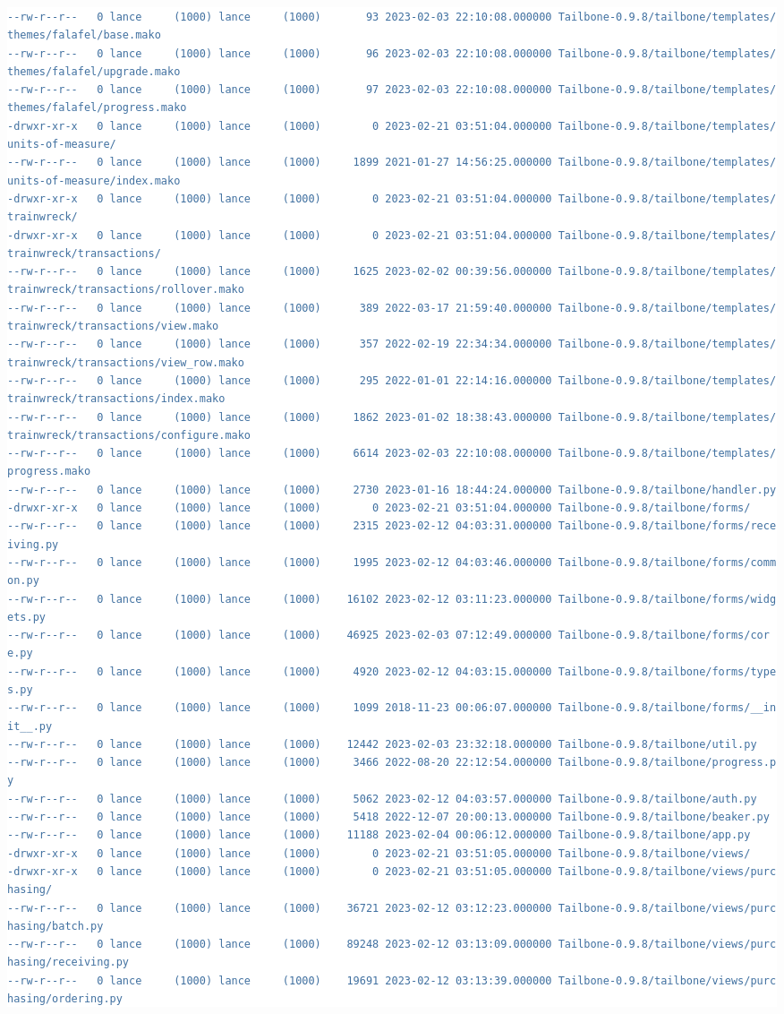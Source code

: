 ```diff
--rw-r--r--   0 lance     (1000) lance     (1000)       93 2023-02-03 22:10:08.000000 Tailbone-0.9.8/tailbone/templates/themes/falafel/base.mako
--rw-r--r--   0 lance     (1000) lance     (1000)       96 2023-02-03 22:10:08.000000 Tailbone-0.9.8/tailbone/templates/themes/falafel/upgrade.mako
--rw-r--r--   0 lance     (1000) lance     (1000)       97 2023-02-03 22:10:08.000000 Tailbone-0.9.8/tailbone/templates/themes/falafel/progress.mako
-drwxr-xr-x   0 lance     (1000) lance     (1000)        0 2023-02-21 03:51:04.000000 Tailbone-0.9.8/tailbone/templates/units-of-measure/
--rw-r--r--   0 lance     (1000) lance     (1000)     1899 2021-01-27 14:56:25.000000 Tailbone-0.9.8/tailbone/templates/units-of-measure/index.mako
-drwxr-xr-x   0 lance     (1000) lance     (1000)        0 2023-02-21 03:51:04.000000 Tailbone-0.9.8/tailbone/templates/trainwreck/
-drwxr-xr-x   0 lance     (1000) lance     (1000)        0 2023-02-21 03:51:04.000000 Tailbone-0.9.8/tailbone/templates/trainwreck/transactions/
--rw-r--r--   0 lance     (1000) lance     (1000)     1625 2023-02-02 00:39:56.000000 Tailbone-0.9.8/tailbone/templates/trainwreck/transactions/rollover.mako
--rw-r--r--   0 lance     (1000) lance     (1000)      389 2022-03-17 21:59:40.000000 Tailbone-0.9.8/tailbone/templates/trainwreck/transactions/view.mako
--rw-r--r--   0 lance     (1000) lance     (1000)      357 2022-02-19 22:34:34.000000 Tailbone-0.9.8/tailbone/templates/trainwreck/transactions/view_row.mako
--rw-r--r--   0 lance     (1000) lance     (1000)      295 2022-01-01 22:14:16.000000 Tailbone-0.9.8/tailbone/templates/trainwreck/transactions/index.mako
--rw-r--r--   0 lance     (1000) lance     (1000)     1862 2023-01-02 18:38:43.000000 Tailbone-0.9.8/tailbone/templates/trainwreck/transactions/configure.mako
--rw-r--r--   0 lance     (1000) lance     (1000)     6614 2023-02-03 22:10:08.000000 Tailbone-0.9.8/tailbone/templates/progress.mako
--rw-r--r--   0 lance     (1000) lance     (1000)     2730 2023-01-16 18:44:24.000000 Tailbone-0.9.8/tailbone/handler.py
-drwxr-xr-x   0 lance     (1000) lance     (1000)        0 2023-02-21 03:51:04.000000 Tailbone-0.9.8/tailbone/forms/
--rw-r--r--   0 lance     (1000) lance     (1000)     2315 2023-02-12 04:03:31.000000 Tailbone-0.9.8/tailbone/forms/receiving.py
--rw-r--r--   0 lance     (1000) lance     (1000)     1995 2023-02-12 04:03:46.000000 Tailbone-0.9.8/tailbone/forms/common.py
--rw-r--r--   0 lance     (1000) lance     (1000)    16102 2023-02-12 03:11:23.000000 Tailbone-0.9.8/tailbone/forms/widgets.py
--rw-r--r--   0 lance     (1000) lance     (1000)    46925 2023-02-03 07:12:49.000000 Tailbone-0.9.8/tailbone/forms/core.py
--rw-r--r--   0 lance     (1000) lance     (1000)     4920 2023-02-12 04:03:15.000000 Tailbone-0.9.8/tailbone/forms/types.py
--rw-r--r--   0 lance     (1000) lance     (1000)     1099 2018-11-23 00:06:07.000000 Tailbone-0.9.8/tailbone/forms/__init__.py
--rw-r--r--   0 lance     (1000) lance     (1000)    12442 2023-02-03 23:32:18.000000 Tailbone-0.9.8/tailbone/util.py
--rw-r--r--   0 lance     (1000) lance     (1000)     3466 2022-08-20 22:12:54.000000 Tailbone-0.9.8/tailbone/progress.py
--rw-r--r--   0 lance     (1000) lance     (1000)     5062 2023-02-12 04:03:57.000000 Tailbone-0.9.8/tailbone/auth.py
--rw-r--r--   0 lance     (1000) lance     (1000)     5418 2022-12-07 20:00:13.000000 Tailbone-0.9.8/tailbone/beaker.py
--rw-r--r--   0 lance     (1000) lance     (1000)    11188 2023-02-04 00:06:12.000000 Tailbone-0.9.8/tailbone/app.py
-drwxr-xr-x   0 lance     (1000) lance     (1000)        0 2023-02-21 03:51:05.000000 Tailbone-0.9.8/tailbone/views/
-drwxr-xr-x   0 lance     (1000) lance     (1000)        0 2023-02-21 03:51:05.000000 Tailbone-0.9.8/tailbone/views/purchasing/
--rw-r--r--   0 lance     (1000) lance     (1000)    36721 2023-02-12 03:12:23.000000 Tailbone-0.9.8/tailbone/views/purchasing/batch.py
--rw-r--r--   0 lance     (1000) lance     (1000)    89248 2023-02-12 03:13:09.000000 Tailbone-0.9.8/tailbone/views/purchasing/receiving.py
--rw-r--r--   0 lance     (1000) lance     (1000)    19691 2023-02-12 03:13:39.000000 Tailbone-0.9.8/tailbone/views/purchasing/ordering.py
```